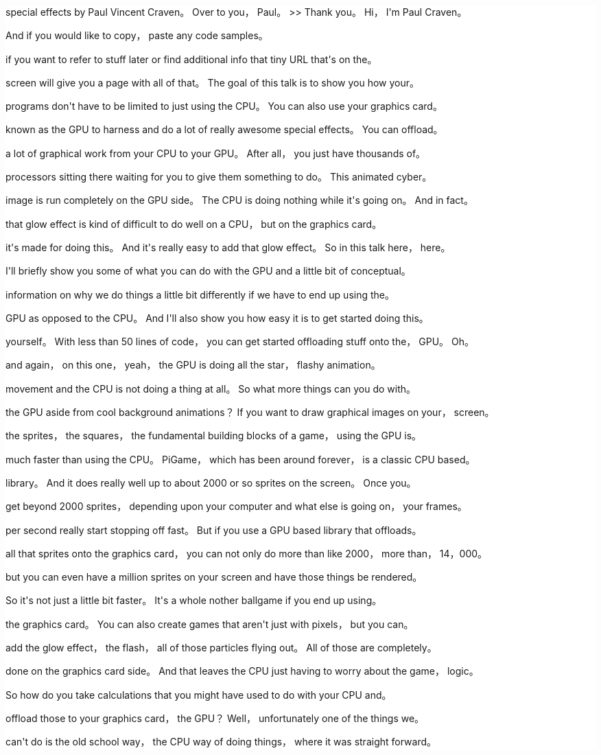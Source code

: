  special effects by Paul Vincent Craven。 Over to you， Paul。 \>\> Thank you。 Hi， I'm Paul Craven。

 And if you would like to copy， paste any code samples。

 if you want to refer to stuff later or find additional info that tiny URL that's on the。

 screen will give you a page with all of that。 The goal of this talk is to show you how your。

 programs don't have to be limited to just using the CPU。 You can also use your graphics card。

 known as the GPU to harness and do a lot of really awesome special effects。 You can offload。

 a lot of graphical work from your CPU to your GPU。 After all， you just have thousands of。

 processors sitting there waiting for you to give them something to do。 This animated cyber。

 image is run completely on the GPU side。 The CPU is doing nothing while it's going on。 And in fact。

 that glow effect is kind of difficult to do well on a CPU， but on the graphics card。

 it's made for doing this。 And it's really easy to add that glow effect。 So in this talk here， here。

 I'll briefly show you some of what you can do with the GPU and a little bit of conceptual。

 information on why we do things a little bit differently if we have to end up using the。

 GPU as opposed to the CPU。 And I'll also show you how easy it is to get started doing this。

 yourself。 With less than 50 lines of code， you can get started offloading stuff onto the， GPU。 Oh。

 and again， on this one， yeah， the GPU is doing all the star， flashy animation。

 movement and the CPU is not doing a thing at all。 So what more things can you do with。

 the GPU aside from cool background animations？ If you want to draw graphical images on your， screen。

 the sprites， the squares， the fundamental building blocks of a game， using the GPU is。

 much faster than using the CPU。 PiGame， which has been around forever， is a classic CPU based。

 library。 And it does really well up to about 2000 or so sprites on the screen。 Once you。

 get beyond 2000 sprites， depending upon your computer and what else is going on， your frames。

 per second really start stopping off fast。 But if you use a GPU based library that offloads。

 all that sprites onto the graphics card， you can not only do more than like 2000， more than， 14，000。

 but you can even have a million sprites on your screen and have those things be rendered。

 So it's not just a little bit faster。 It's a whole nother ballgame if you end up using。

 the graphics card。 You can also create games that aren't just with pixels， but you can。

 add the glow effect， the flash， all of those particles flying out。 All of those are completely。

 done on the graphics card side。 And that leaves the CPU just having to worry about the game， logic。

 So how do you take calculations that you might have used to do with your CPU and。

 offload those to your graphics card， the GPU？ Well， unfortunately one of the things we。

 can't do is the old school way， the CPU way of doing things， where it was straight forward。

